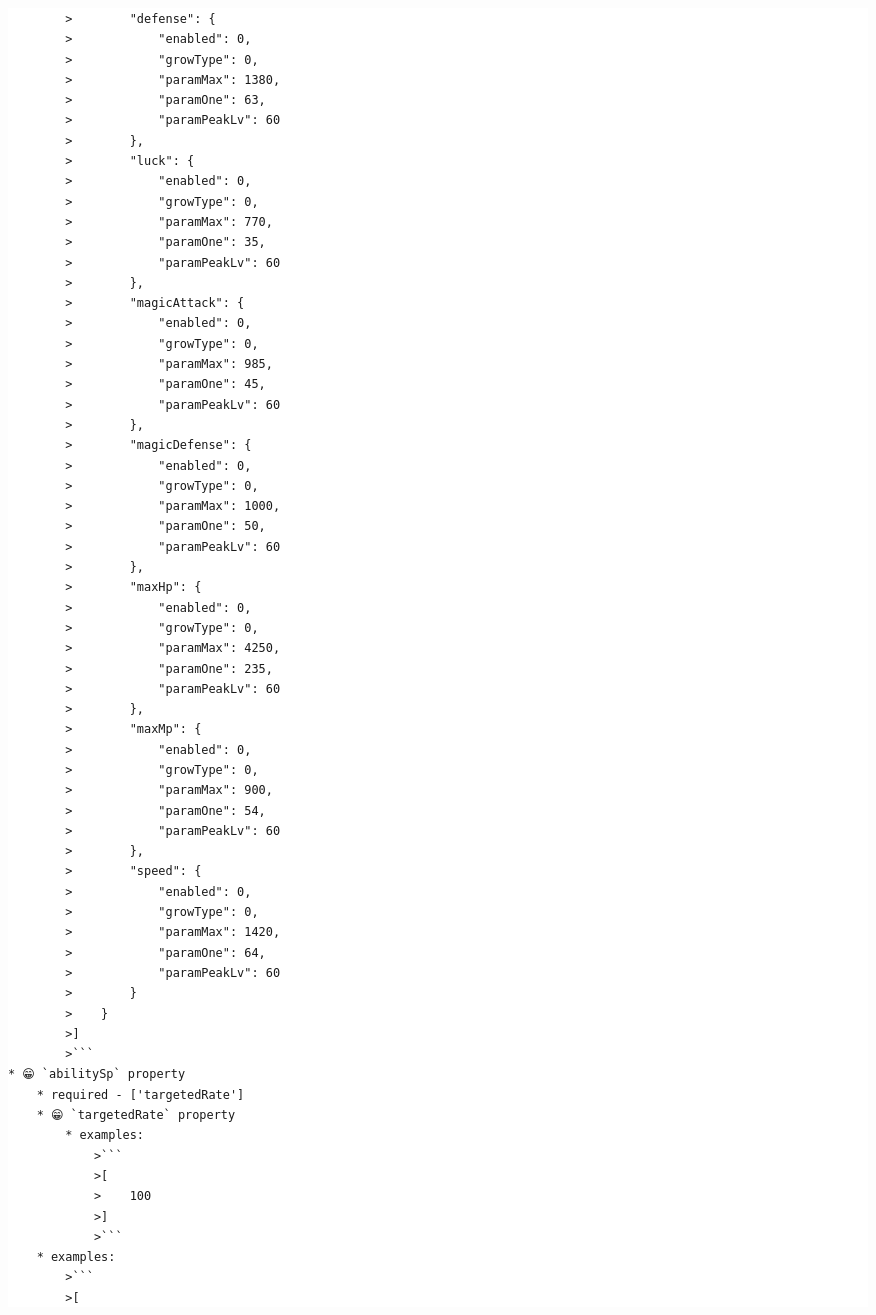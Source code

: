             >        "defense": {
            >            "enabled": 0,
            >            "growType": 0,
            >            "paramMax": 1380,
            >            "paramOne": 63,
            >            "paramPeakLv": 60
            >        },
            >        "luck": {
            >            "enabled": 0,
            >            "growType": 0,
            >            "paramMax": 770,
            >            "paramOne": 35,
            >            "paramPeakLv": 60
            >        },
            >        "magicAttack": {
            >            "enabled": 0,
            >            "growType": 0,
            >            "paramMax": 985,
            >            "paramOne": 45,
            >            "paramPeakLv": 60
            >        },
            >        "magicDefense": {
            >            "enabled": 0,
            >            "growType": 0,
            >            "paramMax": 1000,
            >            "paramOne": 50,
            >            "paramPeakLv": 60
            >        },
            >        "maxHp": {
            >            "enabled": 0,
            >            "growType": 0,
            >            "paramMax": 4250,
            >            "paramOne": 235,
            >            "paramPeakLv": 60
            >        },
            >        "maxMp": {
            >            "enabled": 0,
            >            "growType": 0,
            >            "paramMax": 900,
            >            "paramOne": 54,
            >            "paramPeakLv": 60
            >        },
            >        "speed": {
            >            "enabled": 0,
            >            "growType": 0,
            >            "paramMax": 1420,
            >            "paramOne": 64,
            >            "paramPeakLv": 60
            >        }
            >    }
            >]
            >```
    * 😁 `abilitySp` property
        * required - ['targetedRate']
        * 😁 `targetedRate` property
            * examples:
                >```
                >[
                >    100
                >]
                >```
        * examples:
            >```
            >[
